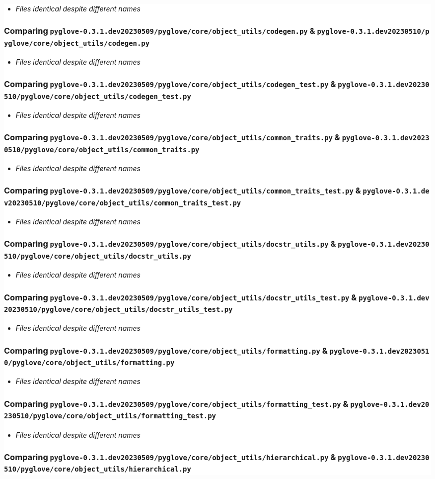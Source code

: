  * *Files identical despite different names*

### Comparing `pyglove-0.3.1.dev20230509/pyglove/core/object_utils/codegen.py` & `pyglove-0.3.1.dev20230510/pyglove/core/object_utils/codegen.py`

 * *Files identical despite different names*

### Comparing `pyglove-0.3.1.dev20230509/pyglove/core/object_utils/codegen_test.py` & `pyglove-0.3.1.dev20230510/pyglove/core/object_utils/codegen_test.py`

 * *Files identical despite different names*

### Comparing `pyglove-0.3.1.dev20230509/pyglove/core/object_utils/common_traits.py` & `pyglove-0.3.1.dev20230510/pyglove/core/object_utils/common_traits.py`

 * *Files identical despite different names*

### Comparing `pyglove-0.3.1.dev20230509/pyglove/core/object_utils/common_traits_test.py` & `pyglove-0.3.1.dev20230510/pyglove/core/object_utils/common_traits_test.py`

 * *Files identical despite different names*

### Comparing `pyglove-0.3.1.dev20230509/pyglove/core/object_utils/docstr_utils.py` & `pyglove-0.3.1.dev20230510/pyglove/core/object_utils/docstr_utils.py`

 * *Files identical despite different names*

### Comparing `pyglove-0.3.1.dev20230509/pyglove/core/object_utils/docstr_utils_test.py` & `pyglove-0.3.1.dev20230510/pyglove/core/object_utils/docstr_utils_test.py`

 * *Files identical despite different names*

### Comparing `pyglove-0.3.1.dev20230509/pyglove/core/object_utils/formatting.py` & `pyglove-0.3.1.dev20230510/pyglove/core/object_utils/formatting.py`

 * *Files identical despite different names*

### Comparing `pyglove-0.3.1.dev20230509/pyglove/core/object_utils/formatting_test.py` & `pyglove-0.3.1.dev20230510/pyglove/core/object_utils/formatting_test.py`

 * *Files identical despite different names*

### Comparing `pyglove-0.3.1.dev20230509/pyglove/core/object_utils/hierarchical.py` & `pyglove-0.3.1.dev20230510/pyglove/core/object_utils/hierarchical.py`
